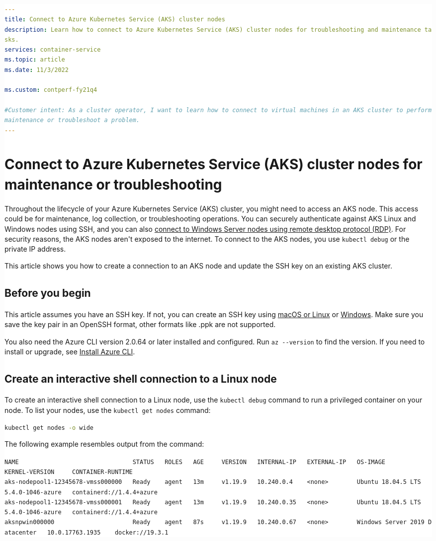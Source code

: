 ```yaml
---
title: Connect to Azure Kubernetes Service (AKS) cluster nodes
description: Learn how to connect to Azure Kubernetes Service (AKS) cluster nodes for troubleshooting and maintenance tasks.
services: container-service
ms.topic: article
ms.date: 11/3/2022

ms.custom: contperf-fy21q4

#Customer intent: As a cluster operator, I want to learn how to connect to virtual machines in an AKS cluster to perform maintenance or troubleshoot a problem.
---
```


# Connect to Azure Kubernetes Service (AKS) cluster nodes for maintenance or troubleshooting

Throughout the lifecycle of your Azure Kubernetes Service (AKS) cluster, you might need to access an AKS node. This access could be for maintenance, log collection, or troubleshooting operations. You can securely authenticate against AKS Linux and Windows nodes using SSH, and you can also [connect to Windows Server nodes using remote desktop protocol (RDP)][aks-windows-rdp]. For security reasons, the AKS nodes aren't exposed to the internet. To connect to the AKS nodes, you use `kubectl debug` or the private IP address. 

This article shows you how to create a connection to an AKS node and update the SSH key on an existing AKS cluster.

## Before you begin

This article assumes you have an SSH key. If not, you can create an SSH key using [macOS or Linux][ssh-nix] or [Windows][ssh-windows]. Make sure you save the key pair in an OpenSSH format, other formats like .ppk are not supported.

You also need the Azure CLI version 2.0.64 or later installed and configured. Run `az --version` to find the version. If you need to install or upgrade, see [Install Azure CLI][install-azure-cli].

## Create an interactive shell connection to a Linux node

To create an interactive shell connection to a Linux node, use the `kubectl debug` command to run a privileged container on your node. To list your nodes, use the `kubectl get nodes` command:

```bash
kubectl get nodes -o wide
```

The following example resembles output from the command:

```output
NAME                                STATUS   ROLES   AGE     VERSION   INTERNAL-IP   EXTERNAL-IP   OS-IMAGE                         KERNEL-VERSION     CONTAINER-RUNTIME
aks-nodepool1-12345678-vmss000000   Ready    agent   13m     v1.19.9   10.240.0.4    <none>        Ubuntu 18.04.5 LTS               5.4.0-1046-azure   containerd://1.4.4+azure
aks-nodepool1-12345678-vmss000001   Ready    agent   13m     v1.19.9   10.240.0.35   <none>        Ubuntu 18.04.5 LTS               5.4.0-1046-azure   containerd://1.4.4+azure
aksnpwin000000                      Ready    agent   87s     v1.19.9   10.240.0.67   <none>        Windows Server 2019 Datacenter   10.0.17763.1935    docker://19.3.1
```


[view-kubelet-logs]: kubelet-logs.md
[view-master-logs]: monitor-aks-reference.md#resource-logs
[install-azure-cli]: /cli/azure/install-azure-cli
[aks-windows-rdp]: rdp.md
[ssh-nix]: ../virtual-machines/linux/mac-create-ssh-keys.md
[ssh-windows]: ../virtual-machines/linux/ssh-from-windows.md
[ssh-linux-kubectl-debug]: #create-an-interactive-shell-connection-to-a-linux-node
[az-aks-update]: /cli/azure/aks#az-aks-update
[how-to-install-azure-extensions]: /cli/azure/azure-cli-extensions-overview#how-to-install-extensions